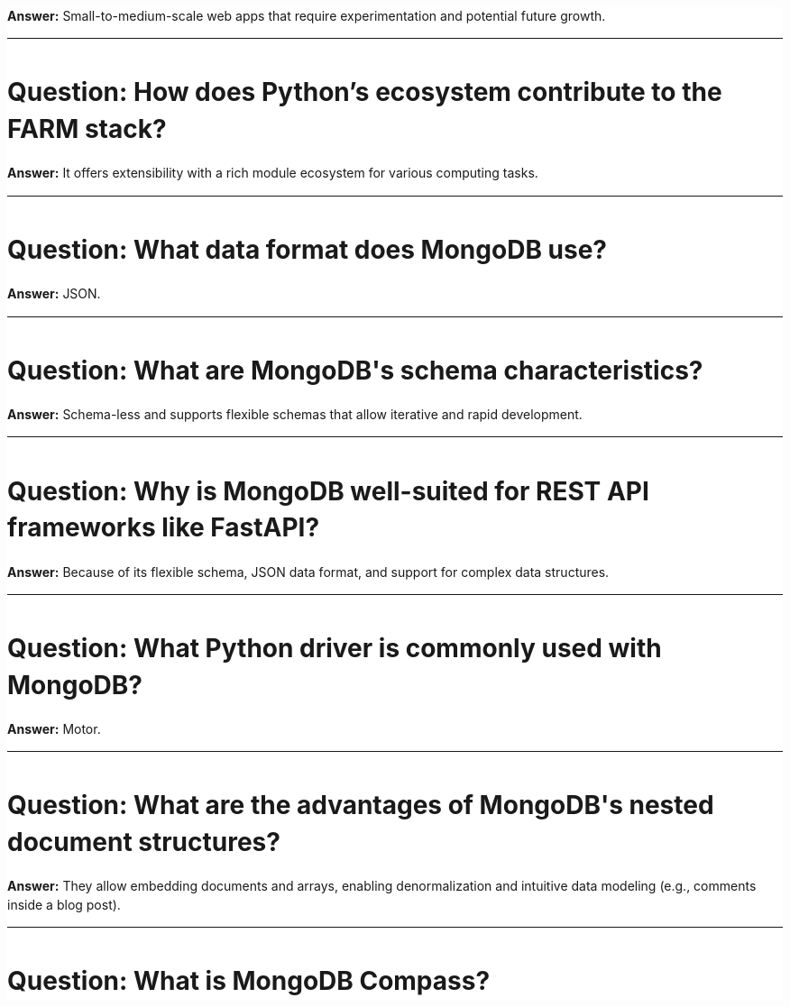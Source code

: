 **Answer:** Small-to-medium-scale web apps that require experimentation and potential future growth.

---

# Question: How does Python’s ecosystem contribute to the FARM stack?

**Answer:** It offers extensibility with a rich module ecosystem for various computing tasks.

---

# Question: What data format does MongoDB use?

**Answer:** JSON.

---

# Question: What are MongoDB's schema characteristics?

**Answer:** Schema-less and supports flexible schemas that allow iterative and rapid development.

---

# Question: Why is MongoDB well-suited for REST API frameworks like FastAPI?

**Answer:** Because of its flexible schema, JSON data format, and support for complex data structures.

---

# Question: What Python driver is commonly used with MongoDB?

**Answer:** Motor.

---

# Question: What are the advantages of MongoDB's nested document structures?

**Answer:** They allow embedding documents and arrays, enabling denormalization and intuitive data modeling (e.g., comments inside a blog post).

---

# Question: What is MongoDB Compass?

